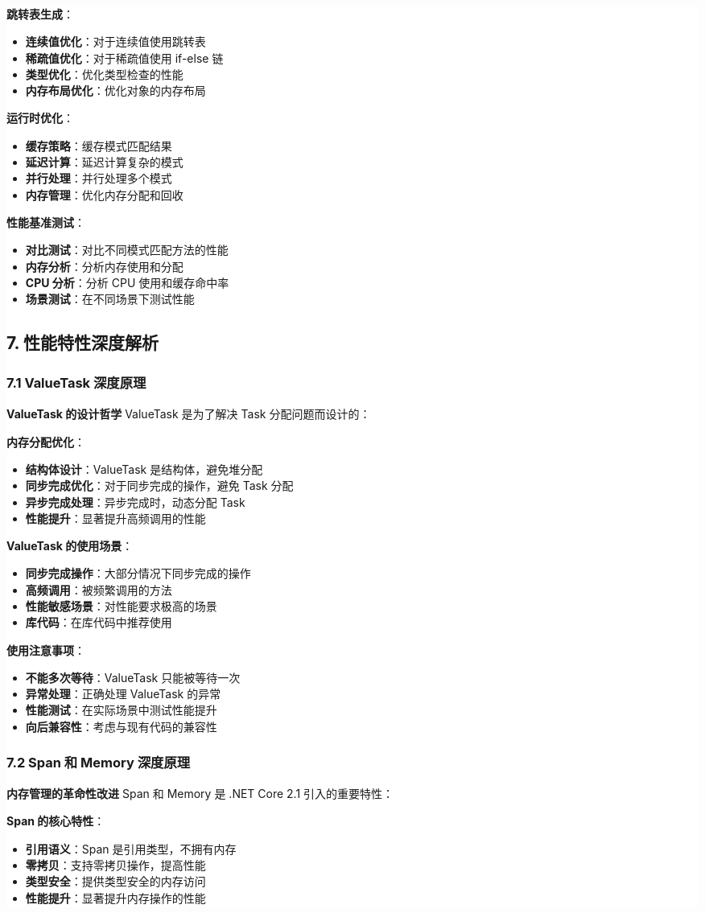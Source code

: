 **跳转表生成**：
- **连续值优化**：对于连续值使用跳转表
- **稀疏值优化**：对于稀疏值使用 if-else 链
- **类型优化**：优化类型检查的性能
- **内存布局优化**：优化对象的内存布局

**运行时优化**：
- **缓存策略**：缓存模式匹配结果
- **延迟计算**：延迟计算复杂的模式
- **并行处理**：并行处理多个模式
- **内存管理**：优化内存分配和回收

**性能基准测试**：
- **对比测试**：对比不同模式匹配方法的性能
- **内存分析**：分析内存使用和分配
- **CPU 分析**：分析 CPU 使用和缓存命中率
- **场景测试**：在不同场景下测试性能

## 7. 性能特性深度解析

### 7.1 ValueTask 深度原理

**ValueTask 的设计哲学**
ValueTask 是为了解决 Task 分配问题而设计的：

**内存分配优化**：
- **结构体设计**：ValueTask 是结构体，避免堆分配
- **同步完成优化**：对于同步完成的操作，避免 Task 分配
- **异步完成处理**：异步完成时，动态分配 Task
- **性能提升**：显著提升高频调用的性能

**ValueTask 的使用场景**：
- **同步完成操作**：大部分情况下同步完成的操作
- **高频调用**：被频繁调用的方法
- **性能敏感场景**：对性能要求极高的场景
- **库代码**：在库代码中推荐使用

**使用注意事项**：
- **不能多次等待**：ValueTask 只能被等待一次
- **异常处理**：正确处理 ValueTask 的异常
- **性能测试**：在实际场景中测试性能提升
- **向后兼容性**：考虑与现有代码的兼容性

### 7.2 Span<T> 和 Memory<T> 深度原理

**内存管理的革命性改进**
Span<T> 和 Memory<T> 是 .NET Core 2.1 引入的重要特性：

**Span<T> 的核心特性**：
- **引用语义**：Span<T> 是引用类型，不拥有内存
- **零拷贝**：支持零拷贝操作，提高性能
- **类型安全**：提供类型安全的内存访问
- **性能提升**：显著提升内存操作的性能
